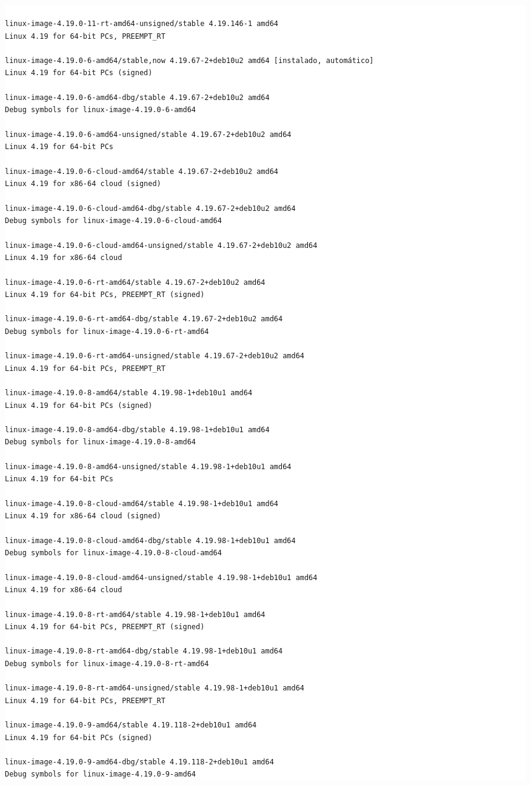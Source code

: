 ~~~

linux-image-4.19.0-11-rt-amd64-unsigned/stable 4.19.146-1 amd64
Linux 4.19 for 64-bit PCs, PREEMPT_RT

linux-image-4.19.0-6-amd64/stable,now 4.19.67-2+deb10u2 amd64 [instalado, automático]
Linux 4.19 for 64-bit PCs (signed)

linux-image-4.19.0-6-amd64-dbg/stable 4.19.67-2+deb10u2 amd64
Debug symbols for linux-image-4.19.0-6-amd64

linux-image-4.19.0-6-amd64-unsigned/stable 4.19.67-2+deb10u2 amd64
Linux 4.19 for 64-bit PCs

linux-image-4.19.0-6-cloud-amd64/stable 4.19.67-2+deb10u2 amd64
Linux 4.19 for x86-64 cloud (signed)

linux-image-4.19.0-6-cloud-amd64-dbg/stable 4.19.67-2+deb10u2 amd64
Debug symbols for linux-image-4.19.0-6-cloud-amd64

linux-image-4.19.0-6-cloud-amd64-unsigned/stable 4.19.67-2+deb10u2 amd64
Linux 4.19 for x86-64 cloud

linux-image-4.19.0-6-rt-amd64/stable 4.19.67-2+deb10u2 amd64
Linux 4.19 for 64-bit PCs, PREEMPT_RT (signed)

linux-image-4.19.0-6-rt-amd64-dbg/stable 4.19.67-2+deb10u2 amd64
Debug symbols for linux-image-4.19.0-6-rt-amd64

linux-image-4.19.0-6-rt-amd64-unsigned/stable 4.19.67-2+deb10u2 amd64
Linux 4.19 for 64-bit PCs, PREEMPT_RT

linux-image-4.19.0-8-amd64/stable 4.19.98-1+deb10u1 amd64
Linux 4.19 for 64-bit PCs (signed)

linux-image-4.19.0-8-amd64-dbg/stable 4.19.98-1+deb10u1 amd64
Debug symbols for linux-image-4.19.0-8-amd64

linux-image-4.19.0-8-amd64-unsigned/stable 4.19.98-1+deb10u1 amd64
Linux 4.19 for 64-bit PCs

linux-image-4.19.0-8-cloud-amd64/stable 4.19.98-1+deb10u1 amd64
Linux 4.19 for x86-64 cloud (signed)

linux-image-4.19.0-8-cloud-amd64-dbg/stable 4.19.98-1+deb10u1 amd64
Debug symbols for linux-image-4.19.0-8-cloud-amd64

linux-image-4.19.0-8-cloud-amd64-unsigned/stable 4.19.98-1+deb10u1 amd64
Linux 4.19 for x86-64 cloud

linux-image-4.19.0-8-rt-amd64/stable 4.19.98-1+deb10u1 amd64
Linux 4.19 for 64-bit PCs, PREEMPT_RT (signed)

linux-image-4.19.0-8-rt-amd64-dbg/stable 4.19.98-1+deb10u1 amd64
Debug symbols for linux-image-4.19.0-8-rt-amd64

linux-image-4.19.0-8-rt-amd64-unsigned/stable 4.19.98-1+deb10u1 amd64
Linux 4.19 for 64-bit PCs, PREEMPT_RT

linux-image-4.19.0-9-amd64/stable 4.19.118-2+deb10u1 amd64
Linux 4.19 for 64-bit PCs (signed)

linux-image-4.19.0-9-amd64-dbg/stable 4.19.118-2+deb10u1 amd64
Debug symbols for linux-image-4.19.0-9-amd64
~~~